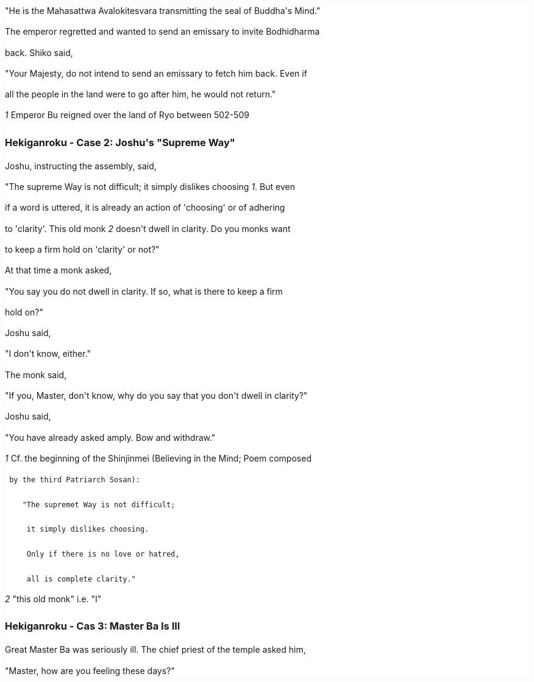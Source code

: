  "He is the Mahasattwa Avalokitesvara transmitting the seal of Buddha's Mind." 
 
The emperor regretted and wanted to send an emissary to invite Bodhidharma 
 
back. Shiko said,  
 
  "Your Majesty, do not intend to send an emissary to fetch him back. Even if 
 
   all the people in the land were to go after him, he would not return." 
 
_1_ Emperor Bu reigned over the land of Ryo between 502-509 
 
 
### Hekiganroku - Case 2: Joshu's "Supreme Way" 
 
Joshu, instructing the assembly, said,  
 
  "The supreme Way is not difficult; it simply dislikes choosing _1_. But even 
 
   if a word is uttered, it is already an action of 'choosing' or of adhering 
 
   to 'clarity'. This old monk _2_ doesn't dwell in clarity. Do you monks want 
 
   to keep a firm hold on 'clarity' or not?" 
 
At that time a monk asked, 
 
  "You say you do not dwell in clarity. If so, what is there to keep a firm 
 
   hold on?" 
 
Joshu said, 
 
  "I don't know, either." 
 
The monk said, 
 
  "If you, Master, don't know, why do you say that you don't dwell in clarity?" 
 
Joshu said, 
 
  "You have already asked amply. Bow and withdraw." 
 
_1_ Cf. the beginning of the Shinjinmei (Believing in the Mind; Poem composed 
 
     by the third Patriarch Sosan): 
 
        "The supremet Way is not difficult; 
 
         it simply dislikes choosing. 
 
         Only if there is no love or hatred, 
 
         all is complete clarity." 
 
            
 
_2_ "this old monk" i.e. "I" 
 
 
### Hekiganroku - Cas 3: Master Ba Is Ill 
 
Great Master Ba was seriously ill. The chief priest of the temple asked him, 
 
  "Master, how are you feeling these days?" 
 